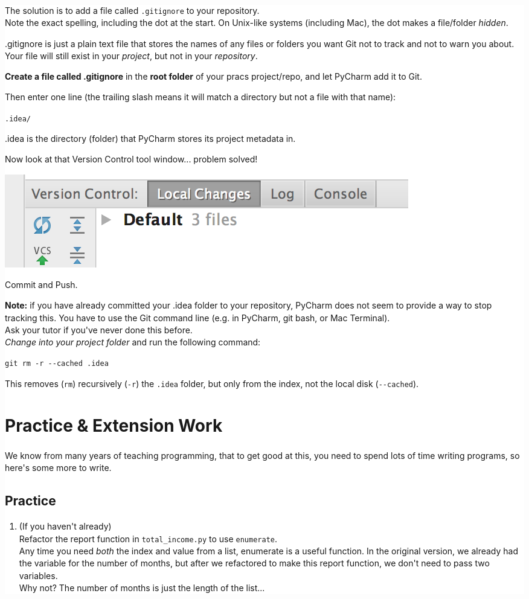 
The solution is to add a file called `.gitignore` to your repository.  
Note the exact spelling, including the dot at the start. On Unix-like
systems (including Mac), the dot makes a file/folder _hidden_.

.gitignore is just a plain text file that stores the names of any files or
folders you want Git not to track and not to warn you about.  
Your file will still exist in your _project_, but not in your _repository_.

**Create a file called .gitignore** in the **root folder** of your pracs project/repo, 
and let PyCharm add it to Git.

Then enter one line (the trailing slash means it will match a directory
but not a file with that name):

    .idea/

.idea is the directory (folder) that PyCharm stores its project metadata in.

Now look at that Version Control tool window... problem solved!

![No unversioned files](../images/04image3.png)

Commit and Push.

**Note:** if you have already committed your .idea folder to your
repository, PyCharm does not seem to provide a way to stop tracking this. 
You have to use the Git command line (e.g. in PyCharm, git bash, or Mac Terminal).  
Ask your tutor if you've never done this before.  
_Change into your project folder_ and run the following command:

    git rm -r --cached .idea

This removes (`rm`) recursively (`-r`) the `.idea` folder, but only from the
index, not the local disk (`--cached`).

# Practice & Extension Work

We know from many years of teaching programming, that to get good at this, you need to spend
lots of time writing programs, so here's some more to write.    

## Practice

1.  (If you haven't already)  
    Refactor the report function in `total_income.py` to use `enumerate`.  
    Any time you need _both_ the index and value from a list, enumerate is a useful function.
    In the original version, we already had the variable for the number of months, 
    but after we refactored to make this report function, we don't need to pass two variables.  
    Why not? The number of months is just the length of the list...  
